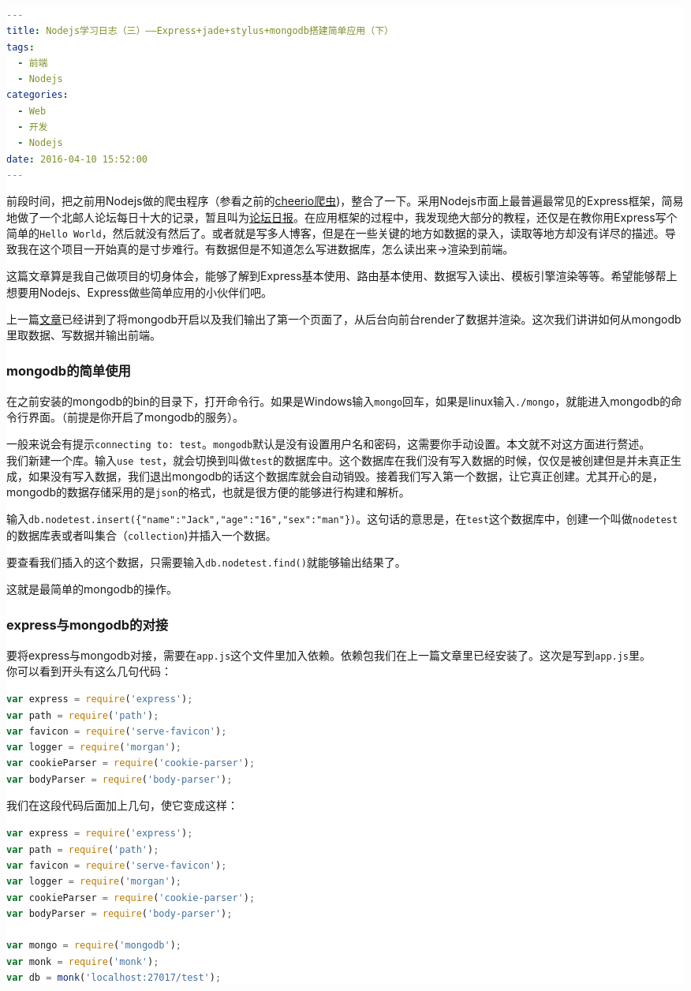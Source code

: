 ```yaml
---
title: Nodejs学习日志（三）——Express+jade+stylus+mongodb搭建简单应用（下）
tags: 
  - 前端
  - Nodejs
categories:
  - Web
  - 开发
  - Nodejs
date: 2016-04-10 15:52:00
---
```

前段时间，把之前用Nodejs做的爬虫程序（参看之前的[cheerio爬虫](http://molunerfinn.com/nodejs-1/))，整合了一下。采用Nodejs市面上最普遍最常见的Express框架，简易地做了一个北邮人论坛每日十大的记录，暂且叫为[论坛日报](http://topten.piegg.cn)。在应用框架的过程中，我发现绝大部分的教程，还仅是在教你用Express写个简单的`Hello World`，然后就没有然后了。或者就是写多人博客，但是在一些关键的地方如数据的录入，读取等地方却没有详尽的描述。导致我在这个项目一开始真的是寸步难行。有数据但是不知道怎么写进数据库，怎么读出来->渲染到前端。  

这篇文章算是我自己做项目的切身体会，能够了解到Express基本使用、路由基本使用、数据写入读出、模板引擎渲染等等。希望能够帮上想要用Nodejs、Express做些简单应用的小伙伴们吧。  

上一篇[文章](http://molunerfinn.com/nodejs-2/)已经讲到了将mongodb开启以及我们输出了第一个页面了，从后台向前台render了数据并渲染。这次我们讲讲如何从mongodb里取数据、写数据并输出前端。



### mongodb的简单使用

在之前安装的mongodb的bin的目录下，打开命令行。如果是Windows输入`mongo`回车，如果是linux输入`./mongo`，就能进入mongodb的命令行界面。（前提是你开启了mongodb的服务）。

一般来说会有提示`connecting to: test`。`mongodb`默认是没有设置用户名和密码，这需要你手动设置。本文就不对这方面进行赘述。  
我们新建一个库。输入`use test`，就会切换到叫做`test`的数据库中。这个数据库在我们没有写入数据的时候，仅仅是被创建但是并未真正生成，如果没有写入数据，我们退出mongodb的话这个数据库就会自动销毁。接着我们写入第一个数据，让它真正创建。尤其开心的是，mongodb的数据存储采用的是`json`的格式，也就是很方便的能够进行构建和解析。

输入`db.nodetest.insert({"name":"Jack","age":"16","sex":"man"})`。这句话的意思是，在`test`这个数据库中，创建一个叫做`nodetest`的数据库表或者叫集合（`collection`)并插入一个数据。  

要查看我们插入的这个数据，只需要输入`db.nodetest.find()`就能够输出结果了。

这就是最简单的mongodb的操作。

### express与mongodb的对接

要将express与mongodb对接，需要在`app.js`这个文件里加入依赖。依赖包我们在上一篇文章里已经安装了。这次是写到`app.js`里。  
你可以看到开头有这么几句代码：

```js
var express = require('express');
var path = require('path');
var favicon = require('serve-favicon');
var logger = require('morgan');
var cookieParser = require('cookie-parser');
var bodyParser = require('body-parser');
```
我们在这段代码后面加上几句，使它变成这样：
```js
var express = require('express');
var path = require('path');
var favicon = require('serve-favicon');
var logger = require('morgan');
var cookieParser = require('cookie-parser');
var bodyParser = require('body-parser');

var mongo = require('mongodb');
var monk = require('monk');
var db = monk('localhost:27017/test');
```
